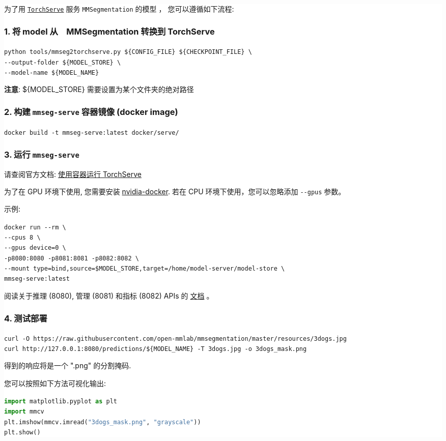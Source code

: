 为了用 [`TorchServe`](https://pytorch.org/serve/) 服务 `MMSegmentation` 的模型 ， 您可以遵循如下流程:

### 1. 将 model 从　MMSegmentation 转换到 TorchServe

```shell
python tools/mmseg2torchserve.py ${CONFIG_FILE} ${CHECKPOINT_FILE} \
--output-folder ${MODEL_STORE} \
--model-name ${MODEL_NAME}
```

**注意**: ${MODEL_STORE} 需要设置为某个文件夹的绝对路径

### 2. 构建 `mmseg-serve` 容器镜像 (docker image)

```shell
docker build -t mmseg-serve:latest docker/serve/
```

### 3. 运行 `mmseg-serve`

请查阅官方文档: [使用容器运行 TorchServe](https://github.com/pytorch/serve/blob/master/docker/README.md#running-torchserve-in-a-production-docker-environment)

为了在 GPU 环境下使用, 您需要安装 [nvidia-docker](https://docs.nvidia.com/datacenter/cloud-native/container-toolkit/install-guide.html). 若在 CPU 环境下使用，您可以忽略添加 `--gpus` 参数。

示例:

```shell
docker run --rm \
--cpus 8 \
--gpus device=0 \
-p8080:8080 -p8081:8081 -p8082:8082 \
--mount type=bind,source=$MODEL_STORE,target=/home/model-server/model-store \
mmseg-serve:latest
```

阅读关于推理 (8080), 管理 (8081) 和指标 (8082) APIs 的 [文档](https://github.com/pytorch/serve/blob/072f5d088cce9bb64b2a18af065886c9b01b317b/docs/rest_api.md) 。

### 4. 测试部署

```shell
curl -O https://raw.githubusercontent.com/open-mmlab/mmsegmentation/master/resources/3dogs.jpg
curl http://127.0.0.1:8080/predictions/${MODEL_NAME} -T 3dogs.jpg -o 3dogs_mask.png
```

得到的响应将是一个 ".png" 的分割掩码.

您可以按照如下方法可视化输出:

```python
import matplotlib.pyplot as plt
import mmcv
plt.imshow(mmcv.imread("3dogs_mask.png", "grayscale"))
plt.show()
```
